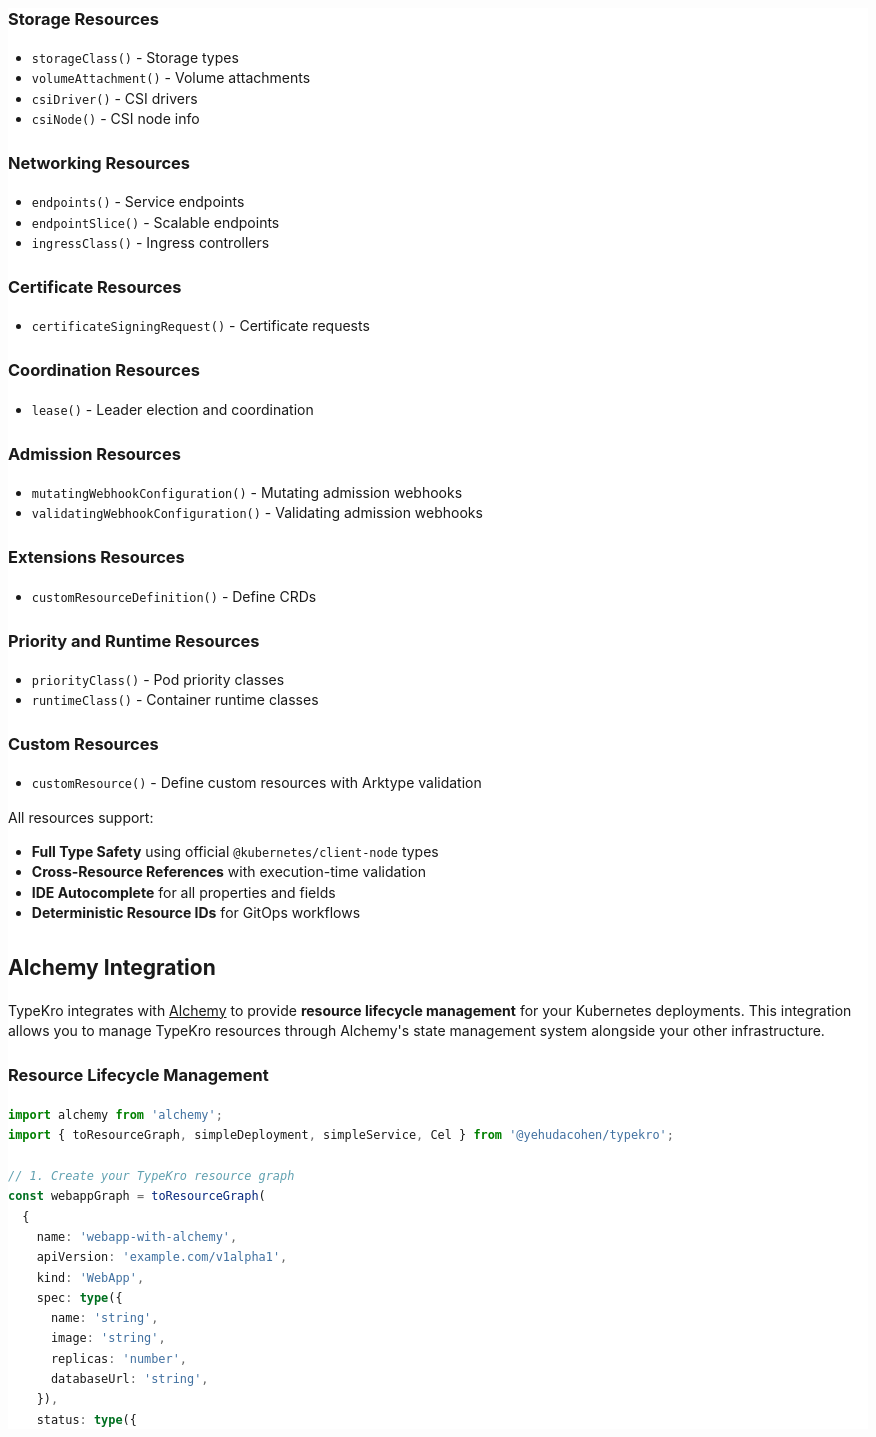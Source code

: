 ### Storage Resources
- `storageClass()` - Storage types
- `volumeAttachment()` - Volume attachments
- `csiDriver()` - CSI drivers
- `csiNode()` - CSI node info

### Networking Resources
- `endpoints()` - Service endpoints
- `endpointSlice()` - Scalable endpoints
- `ingressClass()` - Ingress controllers

### Certificate Resources
- `certificateSigningRequest()` - Certificate requests

### Coordination Resources
- `lease()` - Leader election and coordination

### Admission Resources
- `mutatingWebhookConfiguration()` - Mutating admission webhooks
- `validatingWebhookConfiguration()` - Validating admission webhooks

### Extensions Resources
- `customResourceDefinition()` - Define CRDs

### Priority and Runtime Resources
- `priorityClass()` - Pod priority classes
- `runtimeClass()` - Container runtime classes

### Custom Resources
- `customResource()` - Define custom resources with Arktype validation

All resources support:
- **Full Type Safety** using official `@kubernetes/client-node` types
- **Cross-Resource References** with execution-time validation
- **IDE Autocomplete** for all properties and fields
- **Deterministic Resource IDs** for GitOps workflows

## Alchemy Integration

TypeKro integrates with [Alchemy](https://alchemy.js.org) to provide **resource lifecycle management** for your Kubernetes deployments. This integration allows you to manage TypeKro resources through Alchemy's state management system alongside your other infrastructure.

### Resource Lifecycle Management

```typescript
import alchemy from 'alchemy';
import { toResourceGraph, simpleDeployment, simpleService, Cel } from '@yehudacohen/typekro';

// 1. Create your TypeKro resource graph
const webappGraph = toResourceGraph(
  {
    name: 'webapp-with-alchemy',
    apiVersion: 'example.com/v1alpha1',
    kind: 'WebApp',
    spec: type({ 
      name: 'string', 
      image: 'string',
      replicas: 'number',
      databaseUrl: 'string',
    }),
    status: type({ 
```